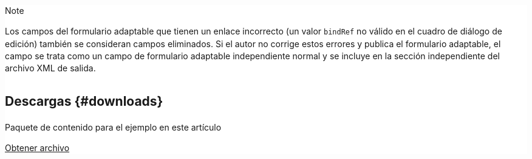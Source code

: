 >[!NOTE]
>
>Los campos del formulario adaptable que tienen un enlace incorrecto (un valor `bindRef` no válido en el cuadro de diálogo de edición) también se consideran campos eliminados. Si el autor no corrige estos errores y publica el formulario adaptable, el campo se trata como un campo de formulario adaptable independiente normal y se incluye en la sección independiente del archivo XML de salida.

## Descargas {#downloads}

Paquete de contenido para el ejemplo en este artículo

[Obtener archivo](assets/sample-xfa-af-sync-1.0.zip)
